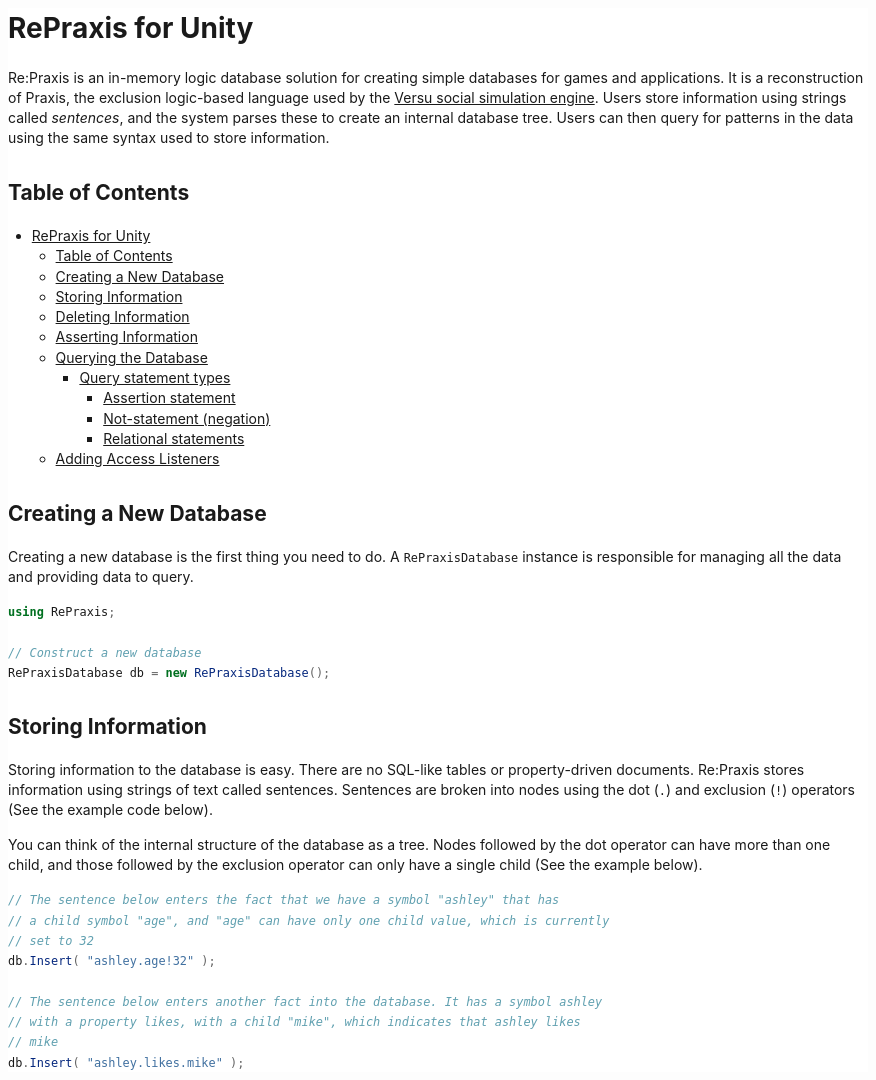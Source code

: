 # RePraxis for Unity

Re:Praxis is an in-memory logic database solution for creating simple databases for games and applications. It is a reconstruction of Praxis, the exclusion logic-based language used by the [Versu social simulation engine](https://versu.com/). Users store information using strings called *sentences*, and the system parses these to create an internal database tree. Users can then query for patterns in the data using the same syntax used to store information.

## Table of Contents

- [RePraxis for Unity](#repraxis-for-unity)
  - [Table of Contents](#table-of-contents)
  - [Creating a New Database](#creating-a-new-database)
  - [Storing Information](#storing-information)
  - [Deleting Information](#deleting-information)
  - [Asserting Information](#asserting-information)
  - [Querying the Database](#querying-the-database)
    - [Query statement types](#query-statement-types)
      - [Assertion statement](#assertion-statement)
      - [Not-statement (negation)](#not-statement-negation)
      - [Relational statements](#relational-statements)
  - [Adding Access Listeners](#adding-access-listeners)

## Creating a New Database

Creating a new database is the first thing you need to do. A `RePraxisDatabase` instance is responsible for managing all the data and providing data to query.

```csharp
using RePraxis;

// Construct a new database
RePraxisDatabase db = new RePraxisDatabase();
```

## Storing Information

Storing information to the database is easy. There are no SQL-like tables or property-driven documents. Re:Praxis stores information using strings of text called sentences. Sentences are broken into nodes using the dot (`.`) and exclusion (`!`) operators (See the example code below).

You can think of the internal structure of the database as a tree. Nodes followed by the dot operator can have more than one child, and those followed by the exclusion operator can only have a single child (See the example below).

```csharp
// The sentence below enters the fact that we have a symbol "ashley" that has
// a child symbol "age", and "age" can have only one child value, which is currently
// set to 32
db.Insert( "ashley.age!32" );

// The sentence below enters another fact into the database. It has a symbol ashley
// with a property likes, with a child "mike", which indicates that ashley likes
// mike
db.Insert( "ashley.likes.mike" );
```
